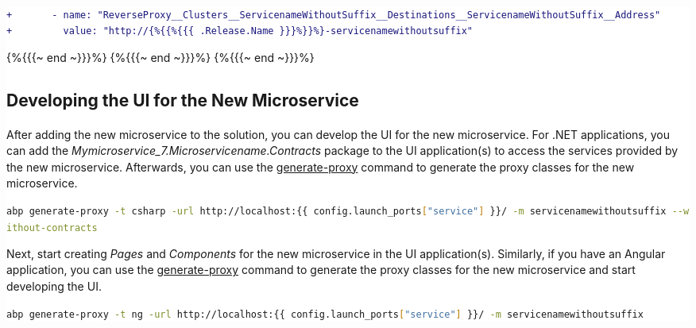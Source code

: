 ```diff
+       - name: "ReverseProxy__Clusters__ServicenameWithoutSuffix__Destinations__ServicenameWithoutSuffix__Address"
+         value: "http://{%{{%{{{ .Release.Name }}}%}}%}-servicenamewithoutsuffix"
```
{%{{{~ end ~}}}%}
{%{{{~ end ~}}}%}
{%{{{~ end ~}}}%}

## Developing the UI for the New Microservice

After adding the new microservice to the solution, you can develop the UI for the new microservice. For .NET applications, you can add the *Mymicroservice_7.Microservicename.Contracts* package to the UI application(s) to access the services provided by the new microservice. Afterwards, you can use the [generate-proxy](https://abp.io/docs/latest/cli#generate-proxy) command to generate the proxy classes for the new microservice.

```bash
abp generate-proxy -t csharp -url http://localhost:{{ config.launch_ports["service"] }}/ -m servicenamewithoutsuffix --without-contracts
```

Next, start creating *Pages* and *Components* for the new microservice in the UI application(s). Similarly, if you have an Angular application, you can use the [generate-proxy](https://abp.io/docs/latest/cli#generate-proxy) command to generate the proxy classes for the new microservice and start developing the UI.

```bash
abp generate-proxy -t ng -url http://localhost:{{ config.launch_ports["service"] }}/ -m servicenamewithoutsuffix
```